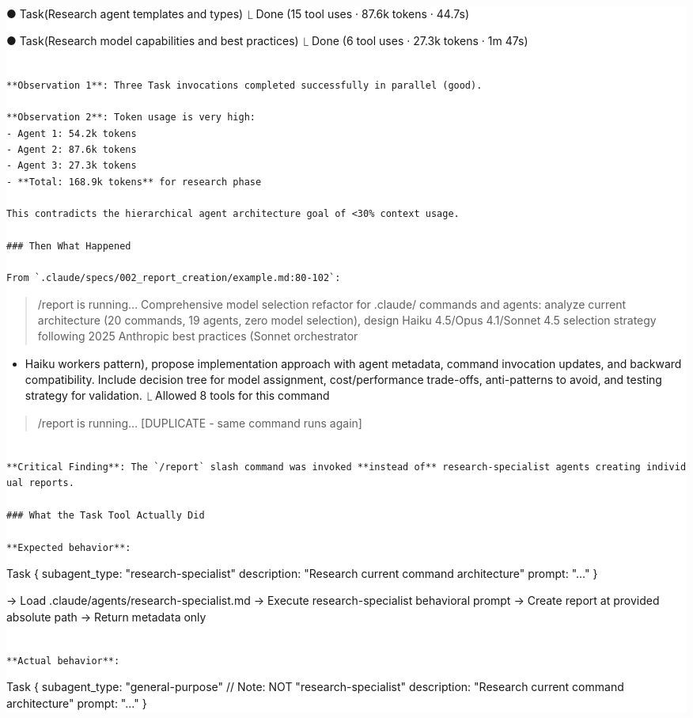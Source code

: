 ● Task(Research agent templates and types)
  ⎿  Done (15 tool uses · 87.6k tokens · 44.7s)

● Task(Research model capabilities and best practices)
  ⎿  Done (6 tool uses · 27.3k tokens · 1m 47s)
```

**Observation 1**: Three Task invocations completed successfully in parallel (good).

**Observation 2**: Token usage is very high:
- Agent 1: 54.2k tokens
- Agent 2: 87.6k tokens
- Agent 3: 27.3k tokens
- **Total: 168.9k tokens** for research phase

This contradicts the hierarchical agent architecture goal of <30% context usage.

### Then What Happened

From `.claude/specs/002_report_creation/example.md:80-102`:

```
> /report is running… Comprehensive model selection refactor
 for .claude/ commands and agents: analyze current
architecture (20 commands, 19 agents, zero model selection),
 design Haiku 4.5/Opus 4.1/Sonnet 4.5 selection strategy
following 2025 Anthropic best practices (Sonnet orchestrator
 + Haiku workers pattern), propose implementation approach
with agent metadata, command invocation updates, and
backward compatibility. Include decision tree for model
assignment, cost/performance trade-offs, anti-patterns to
avoid, and testing strategy for validation.
  ⎿  Allowed 8 tools for this command

> /report is running… [DUPLICATE - same command runs again]
```

**Critical Finding**: The `/report` slash command was invoked **instead of** research-specialist agents creating individual reports.

### What the Task Tool Actually Did

**Expected behavior**:
```
Task {
  subagent_type: "research-specialist"
  description: "Research current command architecture"
  prompt: "..."
}

→ Load .claude/agents/research-specialist.md
→ Execute research-specialist behavioral prompt
→ Create report at provided absolute path
→ Return metadata only
```

**Actual behavior**:
```
Task {
  subagent_type: "general-purpose"  // Note: NOT "research-specialist"
  description: "Research current command architecture"
  prompt: "..."
}

